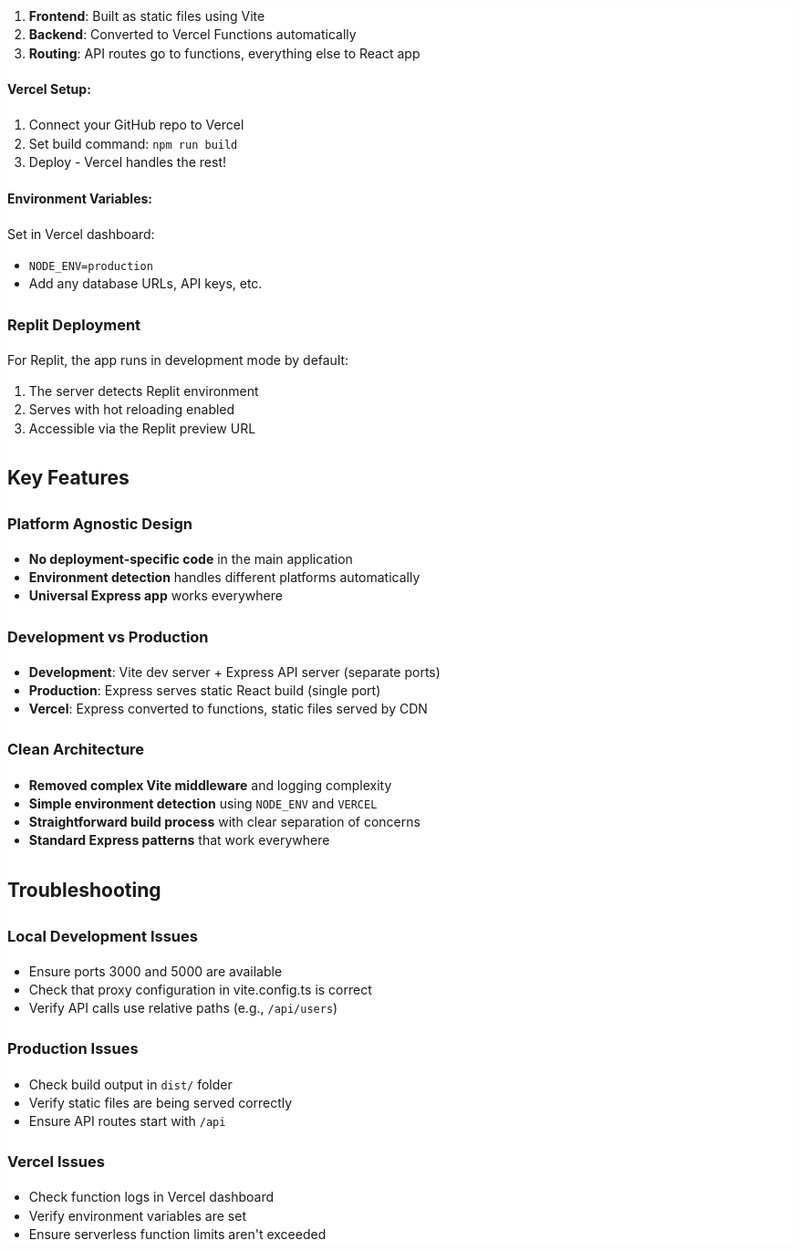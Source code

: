 1. **Frontend**: Built as static files using Vite
2. **Backend**: Converted to Vercel Functions automatically
3. **Routing**: API routes go to functions, everything else to React app

#### Vercel Setup:
1. Connect your GitHub repo to Vercel
2. Set build command: `npm run build`
3. Deploy - Vercel handles the rest!

#### Environment Variables:
Set in Vercel dashboard:
- `NODE_ENV=production`
- Add any database URLs, API keys, etc.

### Replit Deployment

For Replit, the app runs in development mode by default:

1. The server detects Replit environment
2. Serves with hot reloading enabled
3. Accessible via the Replit preview URL

## Key Features

### Platform Agnostic Design
- **No deployment-specific code** in the main application
- **Environment detection** handles different platforms automatically  
- **Universal Express app** works everywhere

### Development vs Production
- **Development**: Vite dev server + Express API server (separate ports)
- **Production**: Express serves static React build (single port)
- **Vercel**: Express converted to functions, static files served by CDN

### Clean Architecture
- **Removed complex Vite middleware** and logging complexity
- **Simple environment detection** using `NODE_ENV` and `VERCEL`
- **Straightforward build process** with clear separation of concerns
- **Standard Express patterns** that work everywhere

## Troubleshooting

### Local Development Issues
- Ensure ports 3000 and 5000 are available
- Check that proxy configuration in vite.config.ts is correct
- Verify API calls use relative paths (e.g., `/api/users`)

### Production Issues  
- Check build output in `dist/` folder
- Verify static files are being served correctly
- Ensure API routes start with `/api`

### Vercel Issues
- Check function logs in Vercel dashboard  
- Verify environment variables are set
- Ensure serverless function limits aren't exceeded